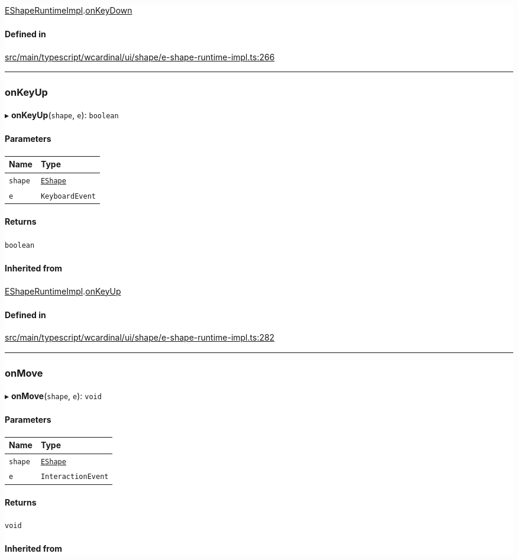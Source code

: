 [EShapeRuntimeImpl](EShapeRuntimeImpl.md).[onKeyDown](EShapeRuntimeImpl.md#onkeydown)

#### Defined in

[src/main/typescript/wcardinal/ui/shape/e-shape-runtime-impl.ts:266](https://github.com/winter-cardinal/winter-cardinal-ui/blob/v0.407.0/src/main/typescript/wcardinal/ui/shape/e-shape-runtime-impl.ts#L266)

___

### onKeyUp

▸ **onKeyUp**(`shape`, `e`): `boolean`

#### Parameters

| Name | Type |
| :------ | :------ |
| `shape` | [`EShape`](../interfaces/EShape.md) |
| `e` | `KeyboardEvent` |

#### Returns

`boolean`

#### Inherited from

[EShapeRuntimeImpl](EShapeRuntimeImpl.md).[onKeyUp](EShapeRuntimeImpl.md#onkeyup)

#### Defined in

[src/main/typescript/wcardinal/ui/shape/e-shape-runtime-impl.ts:282](https://github.com/winter-cardinal/winter-cardinal-ui/blob/v0.407.0/src/main/typescript/wcardinal/ui/shape/e-shape-runtime-impl.ts#L282)

___

### onMove

▸ **onMove**(`shape`, `e`): `void`

#### Parameters

| Name | Type |
| :------ | :------ |
| `shape` | [`EShape`](../interfaces/EShape.md) |
| `e` | `InteractionEvent` |

#### Returns

`void`

#### Inherited from
